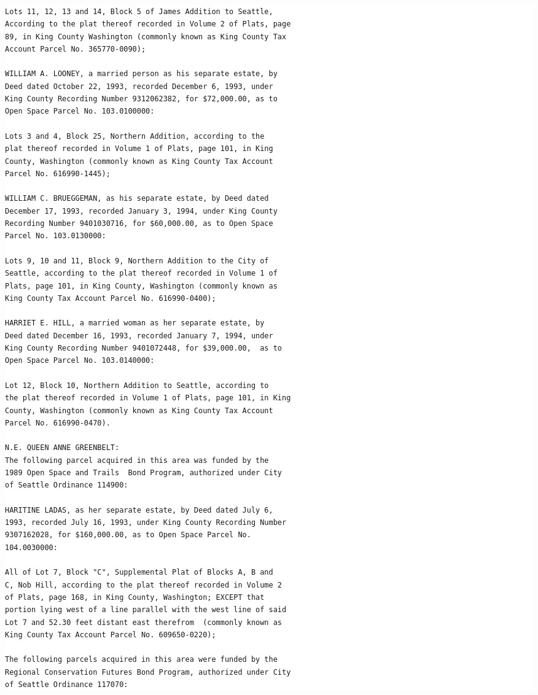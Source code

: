     Lots 11, 12, 13 and 14, Block 5 of James Addition to Seattle,  
    According to the plat thereof recorded in Volume 2 of Plats, page  
    89, in King County Washington (commonly known as King County Tax  
    Account Parcel No. 365770-0090);  
  
    WILLIAM A. LOONEY, a married person as his separate estate, by  
    Deed dated October 22, 1993, recorded December 6, 1993, under  
    King County Recording Number 9312062382, for $72,000.00, as to  
    Open Space Parcel No. 103.0100000:  
  
    Lots 3 and 4, Block 25, Northern Addition, according to the  
    plat thereof recorded in Volume 1 of Plats, page 101, in King  
    County, Washington (commonly known as King County Tax Account  
    Parcel No. 616990-1445);  
  
    WILLIAM C. BRUEGGEMAN, as his separate estate, by Deed dated  
    December 17, 1993, recorded January 3, 1994, under King County  
    Recording Number 9401030716, for $60,000.00, as to Open Space  
    Parcel No. 103.0130000:  
  
    Lots 9, 10 and 11, Block 9, Northern Addition to the City of  
    Seattle, according to the plat thereof recorded in Volume 1 of  
    Plats, page 101, in King County, Washington (commonly known as  
    King County Tax Account Parcel No. 616990-0400);  
  
    HARRIET E. HILL, a married woman as her separate estate, by  
    Deed dated December 16, 1993, recorded January 7, 1994, under  
    King County Recording Number 9401072448, for $39,000.00,  as to  
    Open Space Parcel No. 103.0140000:  
  
    Lot 12, Block 10, Northern Addition to Seattle, according to  
    the plat thereof recorded in Volume 1 of Plats, page 101, in King  
    County, Washington (commonly known as King County Tax Account  
    Parcel No. 616990-0470).  
  
    N.E. QUEEN ANNE GREENBELT:  
    The following parcel acquired in this area was funded by the  
    1989 Open Space and Trails  Bond Program, authorized under City  
    of Seattle Ordinance 114900:  
  
    HARITINE LADAS, as her separate estate, by Deed dated July 6,  
    1993, recorded July 16, 1993, under King County Recording Number  
    9307162028, for $160,000.00, as to Open Space Parcel No.  
    104.0030000:  
  
    All of Lot 7, Block "C", Supplemental Plat of Blocks A, B and  
    C, Nob Hill, according to the plat thereof recorded in Volume 2  
    of Plats, page 168, in King County, Washington; EXCEPT that  
    portion lying west of a line parallel with the west line of said  
    Lot 7 and 52.30 feet distant east therefrom  (commonly known as  
    King County Tax Account Parcel No. 609650-0220);  
  
    The following parcels acquired in this area were funded by the  
    Regional Conservation Futures Bond Program, authorized under City  
    of Seattle Ordinance 117070:  
  